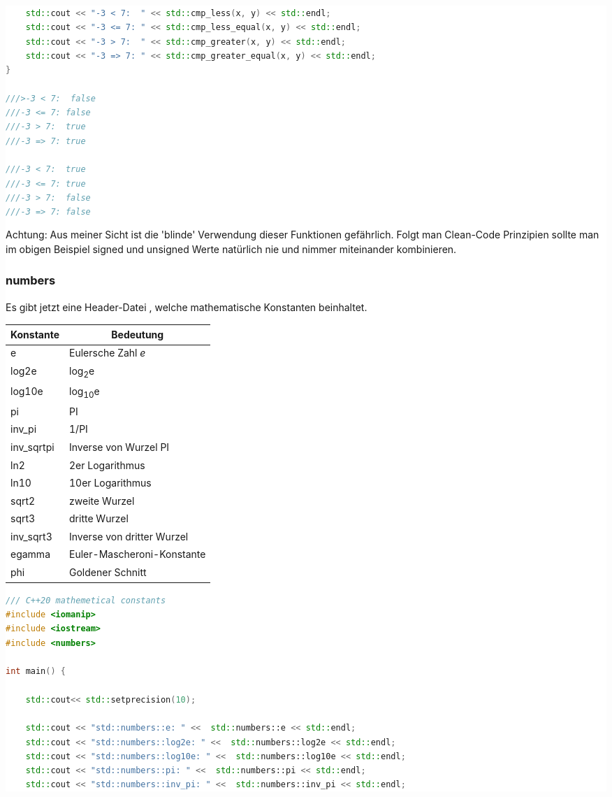 ```c++
    std::cout << "-3 < 7:  " << std::cmp_less(x, y) << std::endl;
    std::cout << "-3 <= 7: " << std::cmp_less_equal(x, y) << std::endl;
    std::cout << "-3 > 7:  " << std::cmp_greater(x, y) << std::endl;
    std::cout << "-3 => 7: " << std::cmp_greater_equal(x, y) << std::endl;
}

///>-3 < 7:  false
///-3 <= 7: false
///-3 > 7:  true
///-3 => 7: true

///-3 < 7:  true
///-3 <= 7: true
///-3 > 7:  false
///-3 => 7: false
```

Achtung: Aus meiner Sicht ist die 'blinde' Verwendung dieser Funktionen gefährlich. Folgt man Clean-Code Prinzipien sollte man im obigen Beispiel signed und unsigned Werte natürlich nie und nimmer miteinander kombinieren. 

### numbers

Es gibt jetzt eine Header-Datei <numbers>, welche mathematische Konstanten beinhaltet. 

| Konstante  | Bedeutung                  |
| ---------- | -------------------------- |
| e          | Eulersche Zahl *e*         |
| log2e      | log<sub>2</sub>e           |
| log10e     | log<sub>10</sub>e          |
| pi         | PI                         |
| inv_pi     | 1/PI                       |
| inv_sqrtpi | Inverse von Wurzel PI      |
| ln2        | 2er Logarithmus            |
| ln10       | 10er Logarithmus           |
| sqrt2      | zweite Wurzel              |
| sqrt3      | dritte Wurzel              |
| inv_sqrt3  | Inverse von dritter Wurzel |
| egamma     | Euler-Mascheroni-Konstante |
| phi        | Goldener Schnitt           |

```c++
/// C++20 mathemetical constants 
#include <iomanip>
#include <iostream>
#include <numbers>

int main() {
    
    std::cout<< std::setprecision(10);
    
    std::cout << "std::numbers::e: " <<  std::numbers::e << std::endl; 
    std::cout << "std::numbers::log2e: " <<  std::numbers::log2e << std::endl; 
    std::cout << "std::numbers::log10e: " <<  std::numbers::log10e << std::endl; 
    std::cout << "std::numbers::pi: " <<  std::numbers::pi << std::endl; 
    std::cout << "std::numbers::inv_pi: " <<  std::numbers::inv_pi << std::endl;
```
